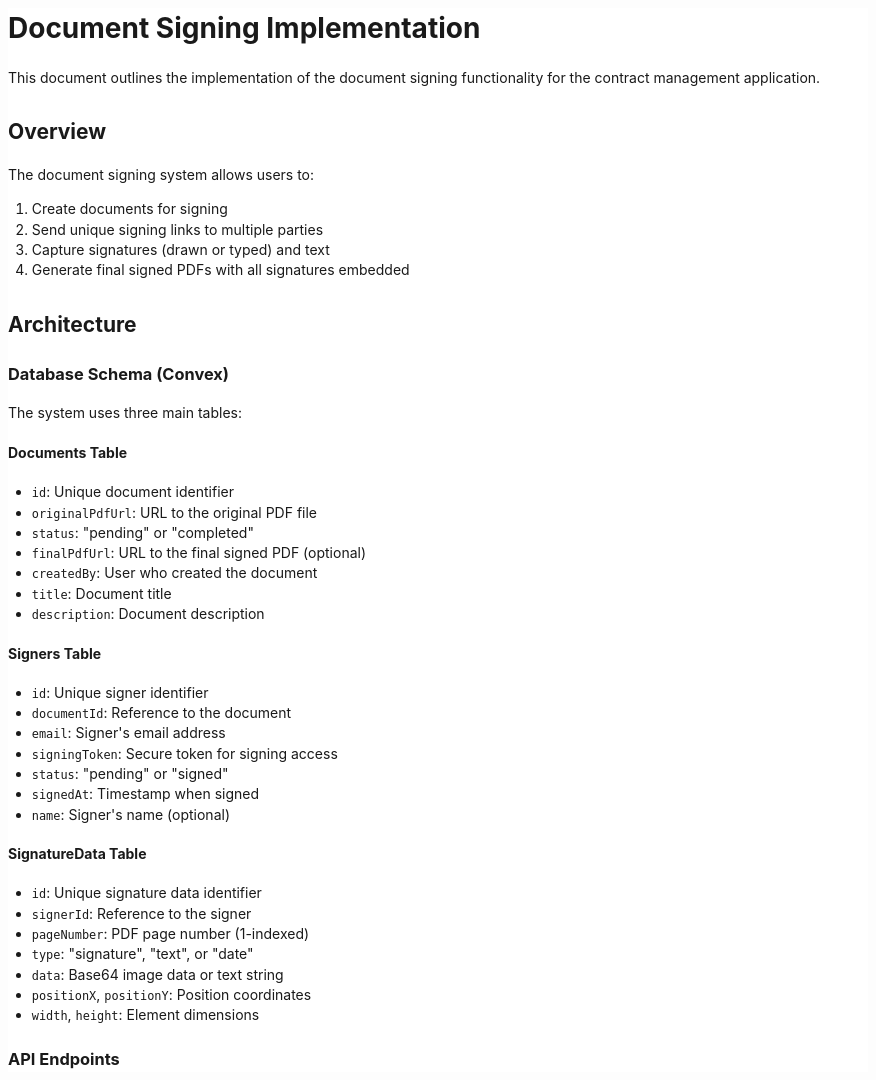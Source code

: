 # Document Signing Implementation

This document outlines the implementation of the document signing functionality for the contract management application.

## Overview

The document signing system allows users to:

1. Create documents for signing
2. Send unique signing links to multiple parties
3. Capture signatures (drawn or typed) and text
4. Generate final signed PDFs with all signatures embedded

## Architecture

### Database Schema (Convex)

The system uses three main tables:

#### Documents Table

- `id`: Unique document identifier
- `originalPdfUrl`: URL to the original PDF file
- `status`: "pending" or "completed"
- `finalPdfUrl`: URL to the final signed PDF (optional)
- `createdBy`: User who created the document
- `title`: Document title
- `description`: Document description

#### Signers Table

- `id`: Unique signer identifier
- `documentId`: Reference to the document
- `email`: Signer's email address
- `signingToken`: Secure token for signing access
- `status`: "pending" or "signed"
- `signedAt`: Timestamp when signed
- `name`: Signer's name (optional)

#### SignatureData Table

- `id`: Unique signature data identifier
- `signerId`: Reference to the signer
- `pageNumber`: PDF page number (1-indexed)
- `type`: "signature", "text", or "date"
- `data`: Base64 image data or text string
- `positionX`, `positionY`: Position coordinates
- `width`, `height`: Element dimensions

### API Endpoints
